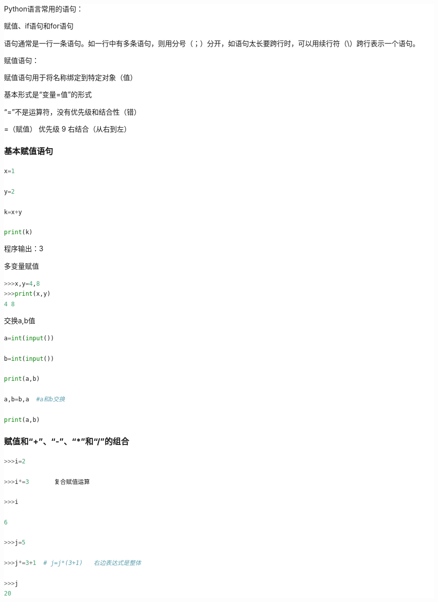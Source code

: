 Python语言常用的语句：

  赋值、if语句和for语句

语句通常是一行一条语句。如一行中有多条语句，则用分号（；）分开，如语句太长要跨行时，可以用续行符（\）跨行表示一个语句。

赋值语句：

  赋值语句用于将名称绑定到特定对象（值）

   基本形式是“变量=值”的形式

“=”不是运算符，没有优先级和结合性（错）

  =（赋值）  优先级 9  右结合（从右到左）

### 基本赋值语句

```python
x=1

y=2

k=x+y

print(k)
```

程序输出：3 

多变量赋值

```python
>>>x,y=4,8
>>>print(x,y)
4 8
```

交换a,b值

```python
a=int(input())

b=int(input())

print(a,b)

a,b=b,a  #a和b交换

print(a,b)
```

### 赋值和“+”、“-”、“\*”和“/”的组合

```py
>>>i=2

>>>i*=3       复合赋值运算

>>>i

6

>>>j=5

>>>j*=3+1  # j=j*(3+1)   右边表达式是整体

>>>j
20
```
